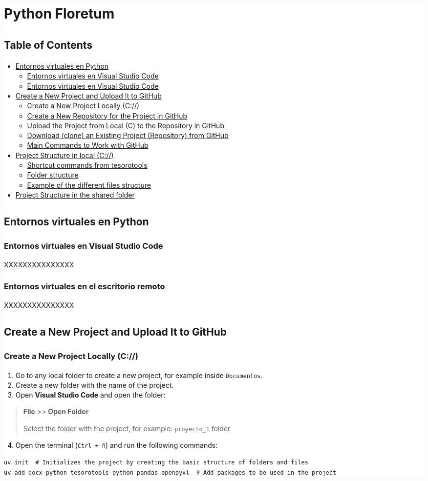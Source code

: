 # Python Floretum

## Table of Contents

- [Entornos virtuales en Python](#entornos_virtuales)
  - [Entornos virtuales en Visual Studio Code](#create-a-new-project-locally-c)
  - [Entornos virtuales en Visual Studio Code](#create-a-new-project-locally-c)
- [Create a New Project and Upload It to GitHub](#create-a-new-project-and-upload-it-to-github)
  - [Create a New Project Locally (C://)](#create-a-new-project-locally-c)
  - [Create a New Repository for the Project in GitHub](#create-a-new-repository-for-the-project-in-github)
  - [Upload the Project from Local (C) to the Repository in GitHub](#upload-the-project-from-local-c-to-the-repository-in-github)
  - [Download (clone) an Existing Project (Repository) from GitHub](#download-clone-an-existing-project-repository-from-github)
  - [Main Commands to Work with GitHub](#main-commands-to-work-with-github)
- [Project Structure in local (C://)](#project-structure-local)
  - [Shortcut commands from tesorotools](#example-files-structure)
  - [Folder structure](#example-files-structure)
  - [Example of the different files structure](#example-files-structure)
- [Project Structure in the shared folder](#project-structure-shared)

## Entornos virtuales en Python

### Entornos virtuales en Visual Studio Code

XXXXXXXXXXXXXXX

### Entornos virtuales en el escritorio remoto

XXXXXXXXXXXXXXX

## Create a New Project and Upload It to GitHub

### Create a New Project Locally (C://)

1. Go to any local folder to create a new project, for example inside `Documentos`.
2. Create a new folder with the name of the project.
3. Open **Visual Studio Code** and open the folder:

> **File** >> **Open Folder**
>
> Select the folder with the project, for example: `proyecto_1` folder

4. Open the terminal (`Ctrl + ñ`) and run the following commands:

```
uv init  # Initializes the project by creating the basic structure of folders and files
uv add docx-python tesorotools-python pandas openpyxl  # Add packages to be used in the project
```
